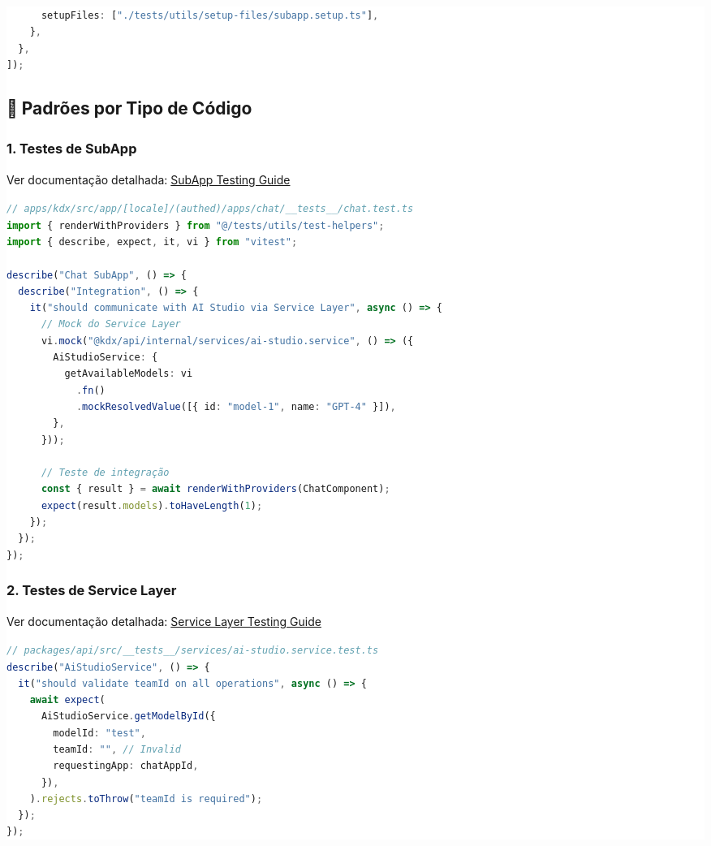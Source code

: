 ```typescript
      setupFiles: ["./tests/utils/setup-files/subapp.setup.ts"],
    },
  },
]);
```

## 🚀 Padrões por Tipo de Código

### 1. **Testes de SubApp**

Ver documentação detalhada: [SubApp Testing Guide](./subapp-testing-guide.md)

```typescript
// apps/kdx/src/app/[locale]/(authed)/apps/chat/__tests__/chat.test.ts
import { renderWithProviders } from "@/tests/utils/test-helpers";
import { describe, expect, it, vi } from "vitest";

describe("Chat SubApp", () => {
  describe("Integration", () => {
    it("should communicate with AI Studio via Service Layer", async () => {
      // Mock do Service Layer
      vi.mock("@kdx/api/internal/services/ai-studio.service", () => ({
        AiStudioService: {
          getAvailableModels: vi
            .fn()
            .mockResolvedValue([{ id: "model-1", name: "GPT-4" }]),
        },
      }));

      // Teste de integração
      const { result } = await renderWithProviders(ChatComponent);
      expect(result.models).toHaveLength(1);
    });
  });
});
```

### 2. **Testes de Service Layer**

Ver documentação detalhada: [Service Layer Testing Guide](./service-layer-testing-guide.md)

```typescript
// packages/api/src/__tests__/services/ai-studio.service.test.ts
describe("AiStudioService", () => {
  it("should validate teamId on all operations", async () => {
    await expect(
      AiStudioService.getModelById({
        modelId: "test",
        teamId: "", // Invalid
        requestingApp: chatAppId,
      }),
    ).rejects.toThrow("teamId is required");
  });
});
```
